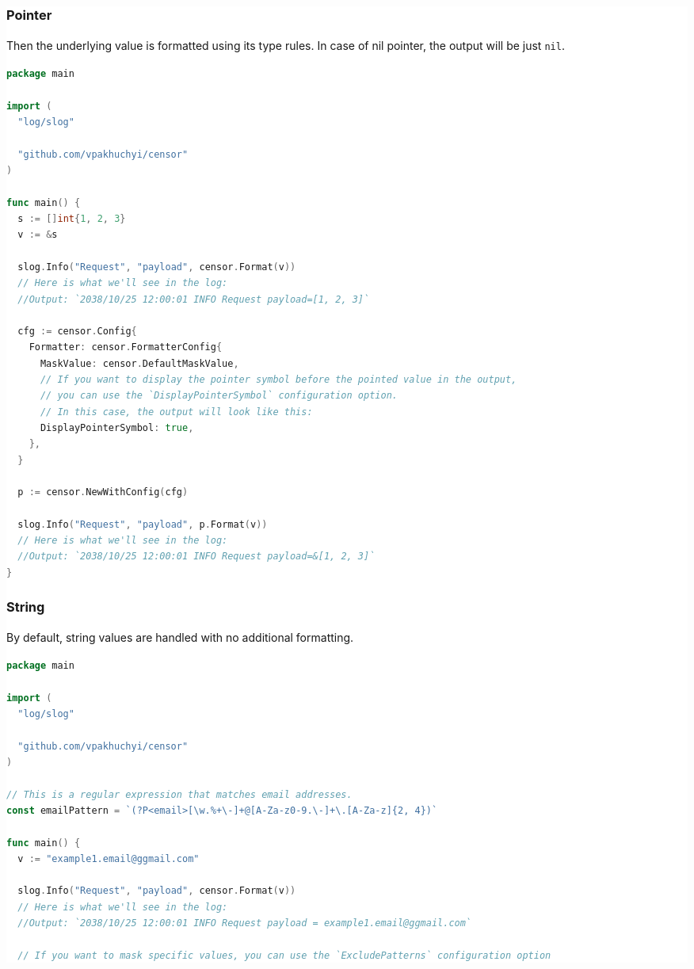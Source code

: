 ### Pointer

Then the underlying value is formatted using its type rules.
In case of nil pointer, the output will be just `nil`.

```go
package main

import (
  "log/slog"

  "github.com/vpakhuchyi/censor"
)

func main() {
  s := []int{1, 2, 3}
  v := &s

  slog.Info("Request", "payload", censor.Format(v))
  // Here is what we'll see in the log:
  //Output: `2038/10/25 12:00:01 INFO Request payload=[1, 2, 3]`

  cfg := censor.Config{
    Formatter: censor.FormatterConfig{
      MaskValue: censor.DefaultMaskValue,
      // If you want to display the pointer symbol before the pointed value in the output,
      // you can use the `DisplayPointerSymbol` configuration option. 
      // In this case, the output will look like this:
      DisplayPointerSymbol: true,
    },
  }

  p := censor.NewWithConfig(cfg)

  slog.Info("Request", "payload", p.Format(v))
  // Here is what we'll see in the log:
  //Output: `2038/10/25 12:00:01 INFO Request payload=&[1, 2, 3]`
}

```

### String

By default, string values are handled with no additional formatting.

```go
package main

import (
  "log/slog"

  "github.com/vpakhuchyi/censor"
)

// This is a regular expression that matches email addresses.
const emailPattern = `(?P<email>[\w.%+\-]+@[A-Za-z0-9.\-]+\.[A-Za-z]{2, 4})`

func main() {
  v := "example1.email@ggmail.com"

  slog.Info("Request", "payload", censor.Format(v))
  // Here is what we'll see in the log:
  //Output: `2038/10/25 12:00:01 INFO Request payload = example1.email@ggmail.com`

  // If you want to mask specific values, you can use the `ExcludePatterns` configuration option
```